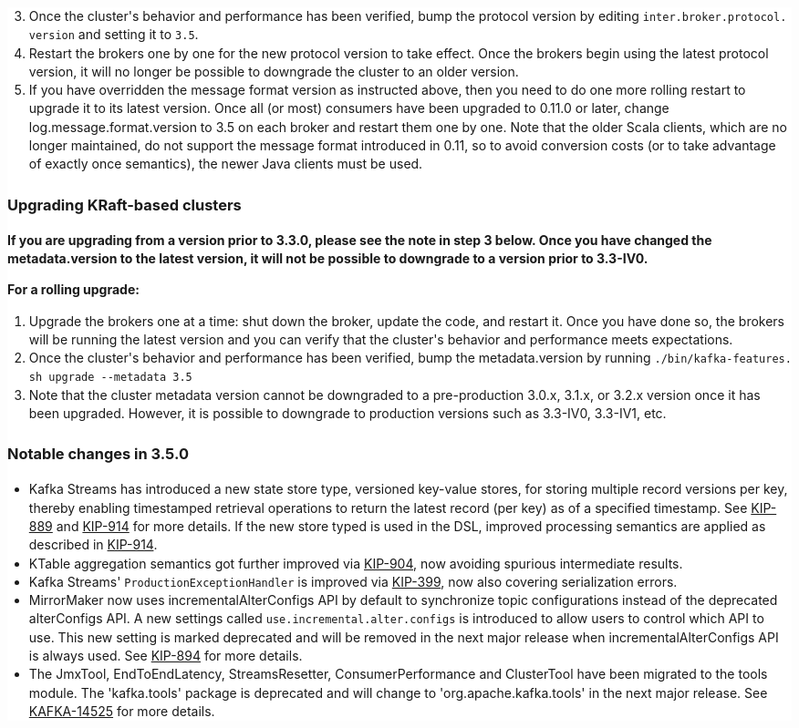   3. Once the cluster's behavior and performance has been verified, bump the protocol version by editing `inter.broker.protocol.version` and setting it to `3.5`. 
  4. Restart the brokers one by one for the new protocol version to take effect. Once the brokers begin using the latest protocol version, it will no longer be possible to downgrade the cluster to an older version. 
  5. If you have overridden the message format version as instructed above, then you need to do one more rolling restart to upgrade it to its latest version. Once all (or most) consumers have been upgraded to 0.11.0 or later, change log.message.format.version to 3.5 on each broker and restart them one by one. Note that the older Scala clients, which are no longer maintained, do not support the message format introduced in 0.11, so to avoid conversion costs (or to take advantage of exactly once semantics), the newer Java clients must be used. 



### Upgrading KRaft-based clusters

**If you are upgrading from a version prior to 3.3.0, please see the note in step 3 below. Once you have changed the metadata.version to the latest version, it will not be possible to downgrade to a version prior to 3.3-IV0.**

**For a rolling upgrade:**

  1. Upgrade the brokers one at a time: shut down the broker, update the code, and restart it. Once you have done so, the brokers will be running the latest version and you can verify that the cluster's behavior and performance meets expectations. 
  2. Once the cluster's behavior and performance has been verified, bump the metadata.version by running ` ./bin/kafka-features.sh upgrade --metadata 3.5 `
  3. Note that the cluster metadata version cannot be downgraded to a pre-production 3.0.x, 3.1.x, or 3.2.x version once it has been upgraded. However, it is possible to downgrade to production versions such as 3.3-IV0, 3.3-IV1, etc.



### Notable changes in 3.5.0

  * Kafka Streams has introduced a new state store type, versioned key-value stores, for storing multiple record versions per key, thereby enabling timestamped retrieval operations to return the latest record (per key) as of a specified timestamp. See [KIP-889](https://cwiki.apache.org/confluence/display/KAFKA/KIP-889%3A+Versioned+State+Stores) and [KIP-914](https://cwiki.apache.org/confluence/display/KAFKA/KIP-914%3A+DSL+Processor+Semantics+for+Versioned+Stores) for more details. If the new store typed is used in the DSL, improved processing semantics are applied as described in [KIP-914](https://cwiki.apache.org/confluence/display/KAFKA/KIP-914%3A+DSL+Processor+Semantics+for+Versioned+Stores). 
  * KTable aggregation semantics got further improved via [KIP-904](https://cwiki.apache.org/confluence/display/KAFKA/KIP-904%3A+Kafka+Streams+-+Guarantee+subtractor+is+called+before+adder+if+key+has+not+changed), now avoiding spurious intermediate results. 
  * Kafka Streams' `ProductionExceptionHandler` is improved via [KIP-399](https://cwiki.apache.org/confluence/display/KAFKA/KIP-399%3A+Extend+ProductionExceptionHandler+to+cover+serialization+exceptions), now also covering serialization errors. 
  * MirrorMaker now uses incrementalAlterConfigs API by default to synchronize topic configurations instead of the deprecated alterConfigs API. A new settings called `use.incremental.alter.configs` is introduced to allow users to control which API to use. This new setting is marked deprecated and will be removed in the next major release when incrementalAlterConfigs API is always used. See [KIP-894](https://cwiki.apache.org/confluence/display/KAFKA/KIP-894%3A+Use+incrementalAlterConfigs+API+for+syncing+topic+configurations) for more details. 
  * The JmxTool, EndToEndLatency, StreamsResetter, ConsumerPerformance and ClusterTool have been migrated to the tools module. The 'kafka.tools' package is deprecated and will change to 'org.apache.kafka.tools' in the next major release. See [KAFKA-14525](https://issues.apache.org/jira/browse/KAFKA-14525) for more details. 
